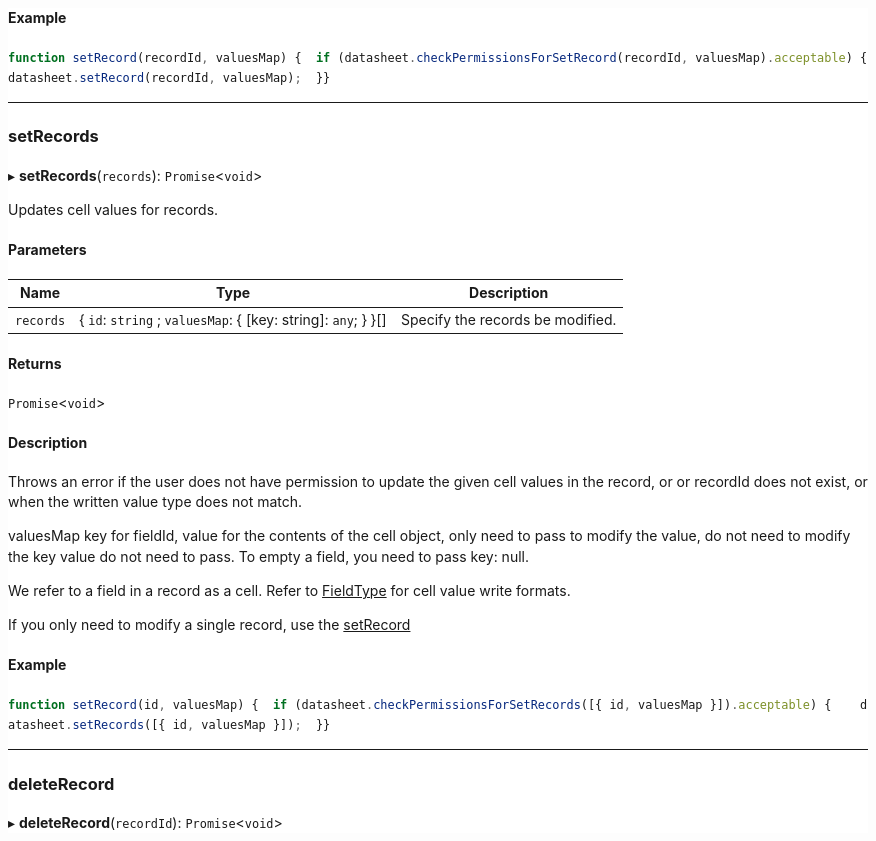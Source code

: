 #### Example[](#example-4 "Direct link to Example")

```js
function setRecord(recordId, valuesMap) {  if (datasheet.checkPermissionsForSetRecord(recordId, valuesMap).acceptable) {    datasheet.setRecord(recordId, valuesMap);  }}
```

---

### setRecords[](#setrecords "Direct link to setRecords")

▸ **setRecords**(`records`): `Promise`<`void`\>

Updates cell values for records.

#### Parameters[](#parameters-3 "Direct link to Parameters")

| Name      | Type                                                         | Description                      |
| --------- | ------------------------------------------------------------ | -------------------------------- |
| `records` | { `id`: `string` ; `valuesMap`: { \[key: string\]: `any`; } }\[\] | Specify the records be modified. |

#### Returns[](#returns-5 "Direct link to Returns")

`Promise`<`void`\>

#### Description[](#description-3 "Direct link to Description")

Throws an error if the user does not have permission to update the given cell values in the record, or or recordId does not exist, or when the written value type does not match.

valuesMap key for fieldId, value for the contents of the cell object, only need to pass to modify the value, do not need to modify the key value do not need to pass. To empty a field, you need to pass key: null.

We refer to a field in a record as a cell. Refer to [FieldType](https://developers.aitable.ai/widget/api-reference/enums/interface_field_types.FieldType) for cell value write formats.

If you only need to modify a single record, use the [setRecord](https://developers.aitable.ai/widget/api-reference/classes/model_datasheet.Datasheet#setrecord)

#### Example[](#example-5 "Direct link to Example")

```js
function setRecord(id, valuesMap) {  if (datasheet.checkPermissionsForSetRecords([{ id, valuesMap }]).acceptable) {    datasheet.setRecords([{ id, valuesMap }]);  }}
```

---

### deleteRecord[](#deleterecord "Direct link to deleteRecord")

▸ **deleteRecord**(`recordId`): `Promise`<`void`\>
